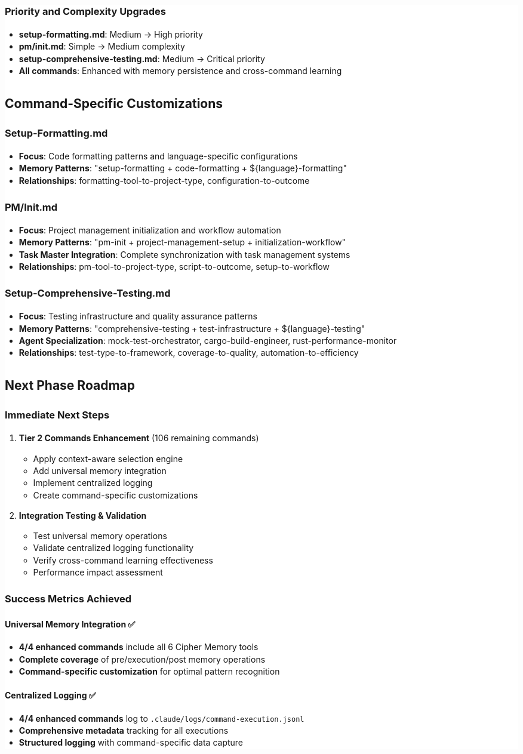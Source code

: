 ### Priority and Complexity Upgrades
- **setup-formatting.md**: Medium → High priority
- **pm/init.md**: Simple → Medium complexity  
- **setup-comprehensive-testing.md**: Medium → Critical priority
- **All commands**: Enhanced with memory persistence and cross-command learning

## Command-Specific Customizations

### Setup-Formatting.md
- **Focus**: Code formatting patterns and language-specific configurations
- **Memory Patterns**: "setup-formatting + code-formatting + ${language}-formatting"
- **Relationships**: formatting-tool-to-project-type, configuration-to-outcome

### PM/Init.md  
- **Focus**: Project management initialization and workflow automation
- **Memory Patterns**: "pm-init + project-management-setup + initialization-workflow"
- **Task Master Integration**: Complete synchronization with task management systems
- **Relationships**: pm-tool-to-project-type, script-to-outcome, setup-to-workflow

### Setup-Comprehensive-Testing.md
- **Focus**: Testing infrastructure and quality assurance patterns
- **Memory Patterns**: "comprehensive-testing + test-infrastructure + ${language}-testing"  
- **Agent Specialization**: mock-test-orchestrator, cargo-build-engineer, rust-performance-monitor
- **Relationships**: test-type-to-framework, coverage-to-quality, automation-to-efficiency

## Next Phase Roadmap

### Immediate Next Steps
1. **Tier 2 Commands Enhancement** (106 remaining commands)
   - Apply context-aware selection engine
   - Add universal memory integration  
   - Implement centralized logging
   - Create command-specific customizations

2. **Integration Testing & Validation**
   - Test universal memory operations
   - Validate centralized logging functionality
   - Verify cross-command learning effectiveness
   - Performance impact assessment

### Success Metrics Achieved

#### Universal Memory Integration ✅
- **4/4 enhanced commands** include all 6 Cipher Memory tools
- **Complete coverage** of pre/execution/post memory operations
- **Command-specific customization** for optimal pattern recognition

#### Centralized Logging ✅  
- **4/4 enhanced commands** log to `.claude/logs/command-execution.jsonl`
- **Comprehensive metadata** tracking for all executions
- **Structured logging** with command-specific data capture
